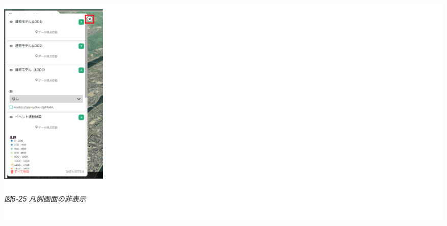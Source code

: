 <img src="../resources/userMan/image379.png" style="width:2.02083in;height:3.67708in" />

*図6‑25 凡例画面の非表示*

<br>
